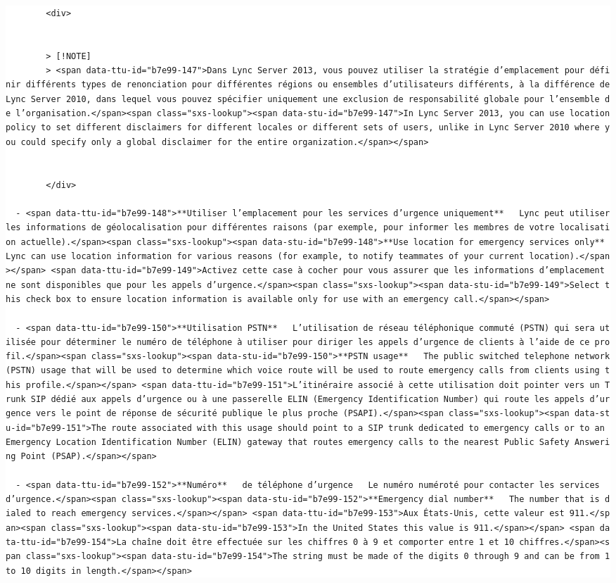             <div>
            

            > [!NOTE]  
            > <span data-ttu-id="b7e99-147">Dans Lync Server 2013, vous pouvez utiliser la stratégie d’emplacement pour définir différents types de renonciation pour différentes régions ou ensembles d’utilisateurs différents, à la différence de Lync Server 2010, dans lequel vous pouvez spécifier uniquement une exclusion de responsabilité globale pour l’ensemble de l’organisation.</span><span class="sxs-lookup"><span data-stu-id="b7e99-147">In Lync Server 2013, you can use location policy to set different disclaimers for different locales or different sets of users, unlike in Lync Server 2010 where you could specify only a global disclaimer for the entire organization.</span></span>

            
            </div>
    
      - <span data-ttu-id="b7e99-148">**Utiliser l’emplacement pour les services d’urgence uniquement**   Lync peut utiliser les informations de géolocalisation pour différentes raisons (par exemple, pour informer les membres de votre localisation actuelle).</span><span class="sxs-lookup"><span data-stu-id="b7e99-148">**Use location for emergency services only**   Lync can use location information for various reasons (for example, to notify teammates of your current location).</span></span> <span data-ttu-id="b7e99-149">Activez cette case à cocher pour vous assurer que les informations d’emplacement ne sont disponibles que pour les appels d’urgence.</span><span class="sxs-lookup"><span data-stu-id="b7e99-149">Select this check box to ensure location information is available only for use with an emergency call.</span></span>
    
      - <span data-ttu-id="b7e99-150">**Utilisation PSTN**   L’utilisation de réseau téléphonique commuté (PSTN) qui sera utilisée pour déterminer le numéro de téléphone à utiliser pour diriger les appels d’urgence de clients à l’aide de ce profil.</span><span class="sxs-lookup"><span data-stu-id="b7e99-150">**PSTN usage**   The public switched telephone network (PSTN) usage that will be used to determine which voice route will be used to route emergency calls from clients using this profile.</span></span> <span data-ttu-id="b7e99-151">L’itinéraire associé à cette utilisation doit pointer vers un Trunk SIP dédié aux appels d’urgence ou à une passerelle ELIN (Emergency Identification Number) qui route les appels d’urgence vers le point de réponse de sécurité publique le plus proche (PSAPI).</span><span class="sxs-lookup"><span data-stu-id="b7e99-151">The route associated with this usage should point to a SIP trunk dedicated to emergency calls or to an Emergency Location Identification Number (ELIN) gateway that routes emergency calls to the nearest Public Safety Answering Point (PSAP).</span></span>
    
      - <span data-ttu-id="b7e99-152">**Numéro**   de téléphone d’urgence   Le numéro numéroté pour contacter les services d’urgence.</span><span class="sxs-lookup"><span data-stu-id="b7e99-152">**Emergency dial number**   The number that is dialed to reach emergency services.</span></span> <span data-ttu-id="b7e99-153">Aux États-Unis, cette valeur est 911.</span><span class="sxs-lookup"><span data-stu-id="b7e99-153">In the United States this value is 911.</span></span> <span data-ttu-id="b7e99-154">La chaîne doit être effectuée sur les chiffres 0 à 9 et comporter entre 1 et 10 chiffres.</span><span class="sxs-lookup"><span data-stu-id="b7e99-154">The string must be made of the digits 0 through 9 and can be from 1 to 10 digits in length.</span></span>
    